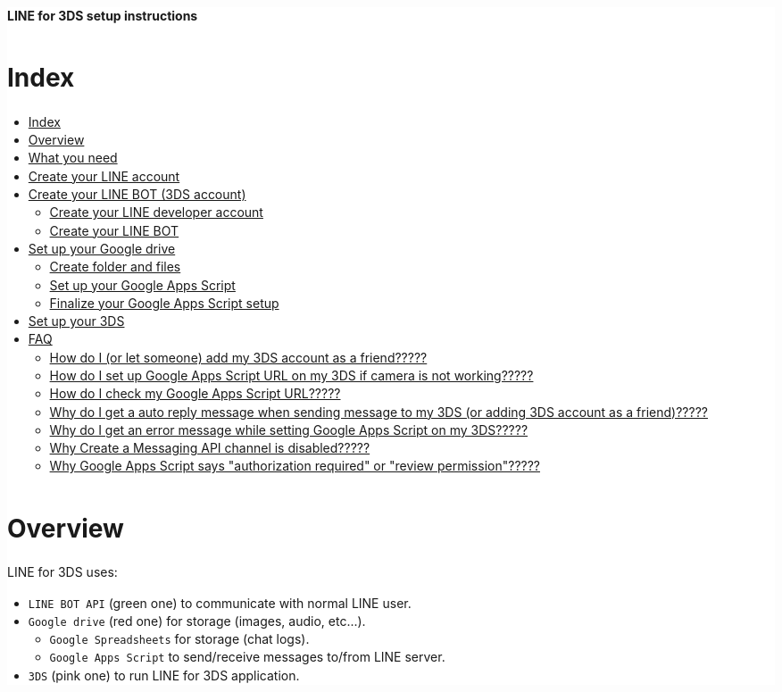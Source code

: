 **LINE for 3DS setup instructions**

# Index
- [Index](#index)
- [Overview](#overview)
- [What you need](#what-you-need)
- [Create your LINE account](#create-your-line-account)
- [Create your LINE BOT (3DS account)](#create-your-line-bot-3ds-account)
  - [Create your LINE developer account](#create-your-line-developer-account)
  - [Create your LINE BOT](#create-your-line-bot)
- [Set up your Google drive](#set-up-your-google-drive)
  - [Create folder and files](#create-folder-and-files)
  - [Set up your Google Apps Script](#set-up-your-google-apps-script)
  - [Finalize your Google Apps Script setup](#finalize-your-google-apps-script-setup)
- [Set up your 3DS](#set-up-your-3ds)
- [FAQ](#faq)
  - [How do I (or let someone) add my 3DS account as a friend?????](#how-do-i-or-let-someone-add-my-3ds-account-as-a-friend)
  - [How do I set up Google Apps Script URL on my 3DS if camera is not working?????](#how-do-i-set-up-google-apps-script-url-on-my-3ds-if-camera-is-not-working)
  - [How do I check my Google Apps Script URL?????](#how-do-i-check-my-google-apps-script-url)
  - [Why do I get a auto reply message when sending message to my 3DS (or adding 3DS account as a friend)?????](#why-do-i-get-a-auto-reply-message-when-sending-message-to-my-3ds-or-adding-3ds-account-as-a-friend)
  - [Why do I get an error message while setting Google Apps Script on my 3DS?????](#why-do-i-get-an-error-message-while-setting-google-apps-script-on-my-3ds)
  - [Why Create a Messaging API channel is disabled?????](#why-create-a-messaging-api-channel-is-disabled)
  - [Why Google Apps Script says "authorization required" or "review permission"?????](#why-google-apps-script-says-authorization-required-or-review-permission)

# Overview

LINE for 3DS uses:
* `LINE BOT API` (green one) to communicate with normal LINE user.
* `Google drive` (red one) for storage (images, audio, etc...).
  * `Google Spreadsheets` for storage (chat logs).
  * `Google Apps Script` to send/receive messages to/from LINE server.
* `3DS` (pink one) to run LINE for 3DS application.